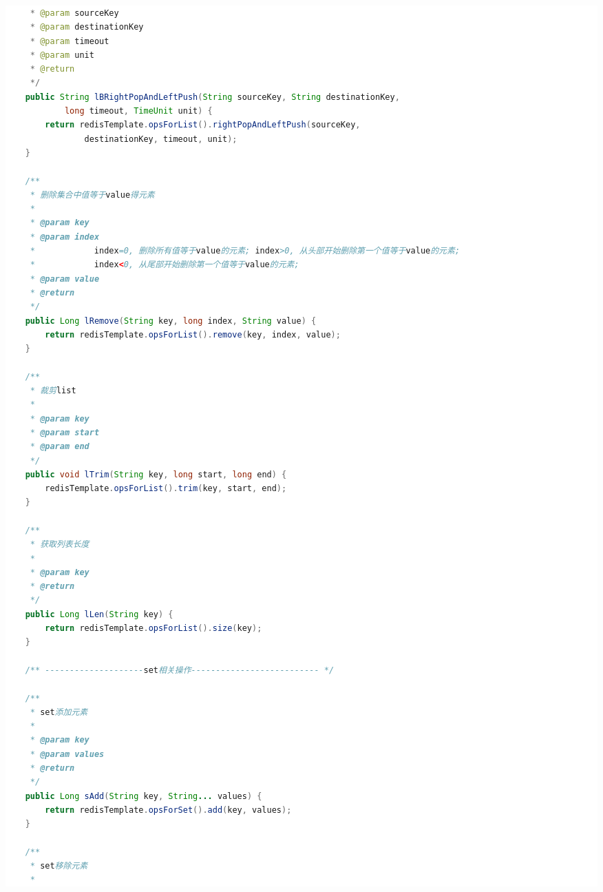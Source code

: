 ```java
     * @param sourceKey
     * @param destinationKey
     * @param timeout
     * @param unit
     * @return
     */
    public String lBRightPopAndLeftPush(String sourceKey, String destinationKey,
            long timeout, TimeUnit unit) {
        return redisTemplate.opsForList().rightPopAndLeftPush(sourceKey,
                destinationKey, timeout, unit);
    }

    /**
     * 删除集合中值等于value得元素
     * 
     * @param key
     * @param index
     *            index=0, 删除所有值等于value的元素; index>0, 从头部开始删除第一个值等于value的元素;
     *            index<0, 从尾部开始删除第一个值等于value的元素;
     * @param value
     * @return
     */
    public Long lRemove(String key, long index, String value) {
        return redisTemplate.opsForList().remove(key, index, value);
    }

    /**
     * 裁剪list
     * 
     * @param key
     * @param start
     * @param end
     */
    public void lTrim(String key, long start, long end) {
        redisTemplate.opsForList().trim(key, start, end);
    }

    /**
     * 获取列表长度
     * 
     * @param key
     * @return
     */
    public Long lLen(String key) {
        return redisTemplate.opsForList().size(key);
    }

    /** --------------------set相关操作-------------------------- */

    /**
     * set添加元素
     * 
     * @param key
     * @param values
     * @return
     */
    public Long sAdd(String key, String... values) {
        return redisTemplate.opsForSet().add(key, values);
    }

    /**
     * set移除元素
     * 
```
